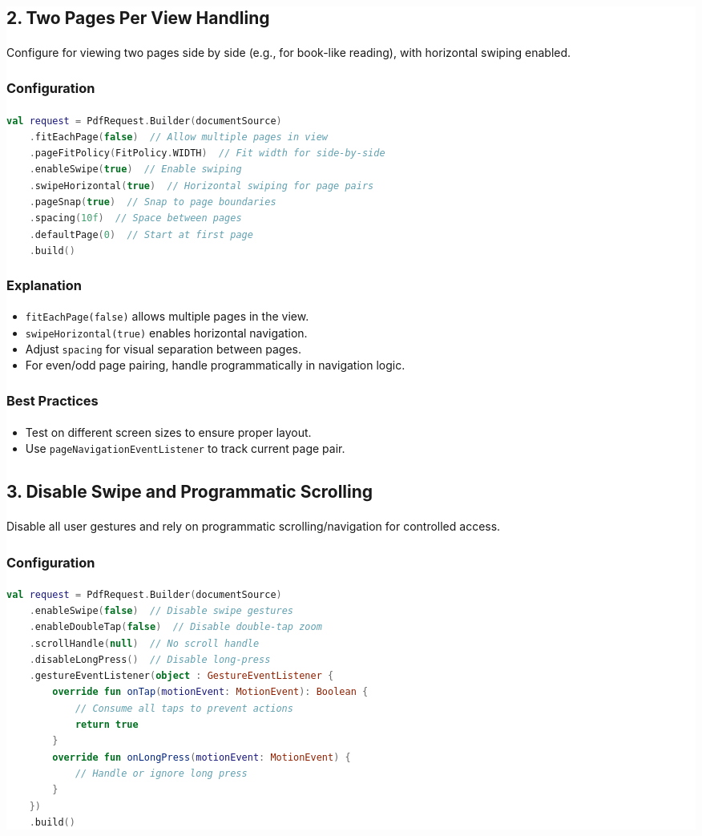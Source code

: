 ## 2. Two Pages Per View Handling

Configure for viewing two pages side by side (e.g., for book-like reading), with horizontal swiping
enabled.

### Configuration

```kotlin
val request = PdfRequest.Builder(documentSource)
    .fitEachPage(false)  // Allow multiple pages in view
    .pageFitPolicy(FitPolicy.WIDTH)  // Fit width for side-by-side
    .enableSwipe(true)  // Enable swiping
    .swipeHorizontal(true)  // Horizontal swiping for page pairs
    .pageSnap(true)  // Snap to page boundaries
    .spacing(10f)  // Space between pages
    .defaultPage(0)  // Start at first page
    .build()
```

### Explanation

- `fitEachPage(false)` allows multiple pages in the view.
- `swipeHorizontal(true)` enables horizontal navigation.
- Adjust `spacing` for visual separation between pages.
- For even/odd page pairing, handle programmatically in navigation logic.

### Best Practices

- Test on different screen sizes to ensure proper layout.
- Use `pageNavigationEventListener` to track current page pair.

## 3. Disable Swipe and Programmatic Scrolling

Disable all user gestures and rely on programmatic scrolling/navigation for controlled access.

### Configuration

```kotlin
val request = PdfRequest.Builder(documentSource)
    .enableSwipe(false)  // Disable swipe gestures
    .enableDoubleTap(false)  // Disable double-tap zoom
    .scrollHandle(null)  // No scroll handle
    .disableLongPress()  // Disable long-press
    .gestureEventListener(object : GestureEventListener {
        override fun onTap(motionEvent: MotionEvent): Boolean {
            // Consume all taps to prevent actions
            return true
        }
        override fun onLongPress(motionEvent: MotionEvent) {
            // Handle or ignore long press
        }
    })
    .build()
```
